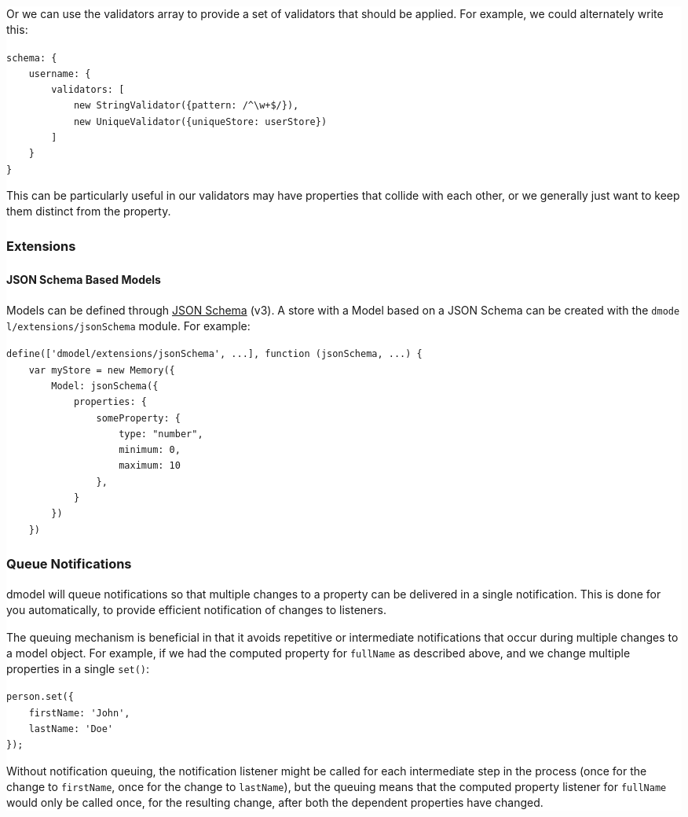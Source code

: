 Or we can use the validators array to provide a set of validators that should be applied. For example, we could alternately write this:

    schema: {
        username: {
            validators: [
                new StringValidator({pattern: /^\w+$/}),
                new UniqueValidator({uniqueStore: userStore})
            ]
        }
    }

This can be particularly useful in our validators may have properties that collide with each other, or we generally just want to keep them distinct from the property.

### Extensions

#### JSON Schema Based Models

Models can be defined through [JSON Schema](http://json-schema.org/) (v3). A store with a Model based on a JSON Schema can be created with the `dmodel/extensions/jsonSchema` module. For example:

    define(['dmodel/extensions/jsonSchema', ...], function (jsonSchema, ...) {
        var myStore = new Memory({
            Model: jsonSchema({
                properties: {
                    someProperty: {
                        type: "number",
                        minimum: 0,
                        maximum: 10
                    },
                }
            })
        })

### Queue Notifications

dmodel will queue notifications so that multiple changes to a property can be delivered in a single notification. This is done for you automatically, to provide efficient notification of changes to listeners.

The queuing mechanism is beneficial in that it avoids repetitive or intermediate notifications that occur during multiple changes to a model object. For example, if we had the computed property for `fullName` as described above, and we change multiple properties in a single `set()`:

	person.set({
		firstName: 'John',
		lastName: 'Doe'
	});


Without notification queuing, the notification listener might be called for each intermediate step in the process (once for the change to `firstName`, once for the change to `lastName`), but the queuing means that the computed property listener for `fullName` would only be called once, for the resulting change, after both the dependent properties have changed.
